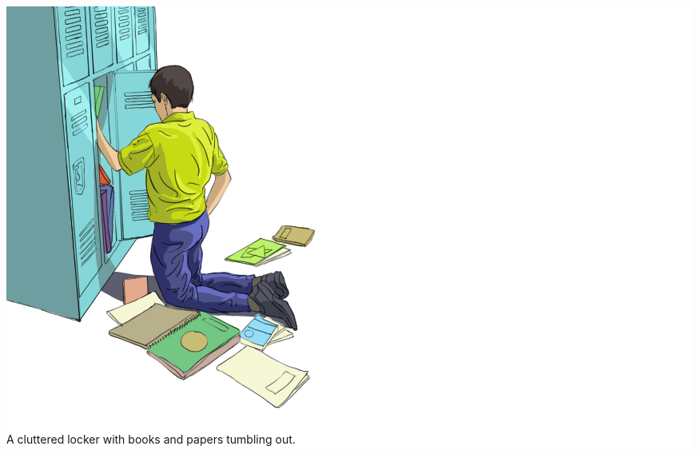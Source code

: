   <img src="./figures/school-locker-messy.jpg" title="Messy Locker" style="width: 50%">
  <figcaption>A cluttered locker with books and papers tumbling out.</figcaption>
</figure>
